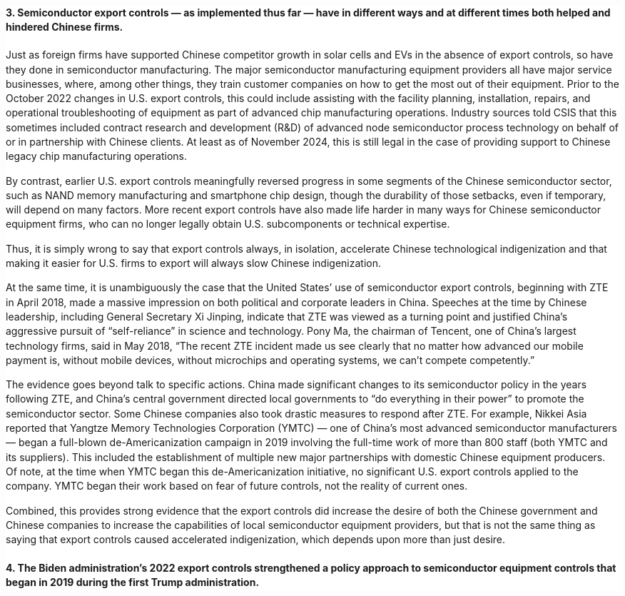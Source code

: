 #### 3. Semiconductor export controls — as implemented thus far — have in different ways and at different times both helped and hindered Chinese firms.

Just as foreign firms have supported Chinese competitor growth in solar cells and EVs in the absence of export controls, so have they done in semiconductor manufacturing. The major semiconductor manufacturing equipment providers all have major service businesses, where, among other things, they train customer companies on how to get the most out of their equipment. Prior to the October 2022 changes in U.S. export controls, this could include assisting with the facility planning, installation, repairs, and operational troubleshooting of equipment as part of advanced chip manufacturing operations. Industry sources told CSIS that this sometimes included contract research and development (R&D) of advanced node semiconductor process technology on behalf of or in partnership with Chinese clients. At least as of November 2024, this is still legal in the case of providing support to Chinese legacy chip manufacturing operations.

By contrast, earlier U.S. export controls meaningfully reversed progress in some segments of the Chinese semiconductor sector, such as NAND memory manufacturing and smartphone chip design, though the durability of those setbacks, even if temporary, will depend on many factors. More recent export controls have also made life harder in many ways for Chinese semiconductor equipment firms, who can no longer legally obtain U.S. subcomponents or technical expertise.

Thus, it is simply wrong to say that export controls always, in isolation, accelerate Chinese technological indigenization and that making it easier for U.S. firms to export will always slow Chinese indigenization.

At the same time, it is unambiguously the case that the United States’ use of semiconductor export controls, beginning with ZTE in April 2018, made a massive impression on both political and corporate leaders in China. Speeches at the time by Chinese leadership, including General Secretary Xi Jinping, indicate that ZTE was viewed as a turning point and justified China’s aggressive pursuit of “self-reliance” in science and technology. Pony Ma, the chairman of Tencent, one of China’s largest technology firms, said in May 2018, “The recent ZTE incident made us see clearly that no matter how advanced our mobile payment is, without mobile devices, without microchips and operating systems, we can’t compete competently.”

The evidence goes beyond talk to specific actions. China made significant changes to its semiconductor policy in the years following ZTE, and China’s central government directed local governments to “do everything in their power” to promote the semiconductor sector. Some Chinese companies also took drastic measures to respond after ZTE. For example, Nikkei Asia reported that Yangtze Memory Technologies Corporation (YMTC) — one of China’s most advanced semiconductor manufacturers — began a full-blown de-Americanization campaign in 2019 involving the full-time work of more than 800 staff (both YMTC and its suppliers). This included the establishment of multiple new major partnerships with domestic Chinese equipment producers. Of note, at the time when YMTC began this de-Americanization initiative, no significant U.S. export controls applied to the company. YMTC began their work based on fear of future controls, not the reality of current ones.

Combined, this provides strong evidence that the export controls did increase the desire of both the Chinese government and Chinese companies to increase the capabilities of local semiconductor equipment providers, but that is not the same thing as saying that export controls caused accelerated indigenization, which depends upon more than just desire.

#### 4. The Biden administration’s 2022 export controls strengthened a policy approach to semiconductor equipment controls that began in 2019 during the first Trump administration.
